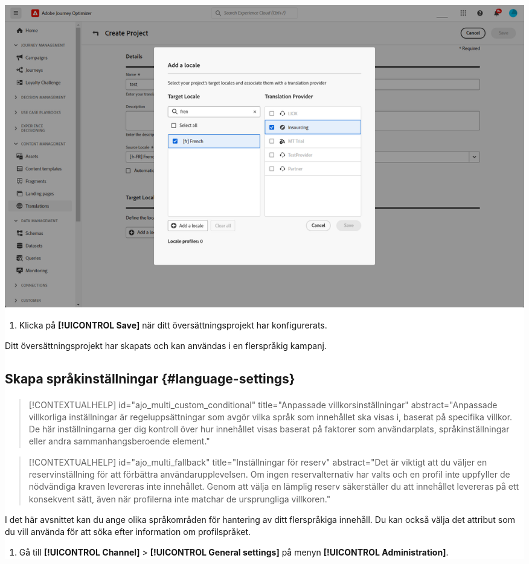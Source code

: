    ![](assets/translation_project_4.png)

1. Klicka på **[!UICONTROL Save]** när ditt översättningsprojekt har konfigurerats.

Ditt översättningsprojekt har skapats och kan användas i en flerspråkig kampanj.

## Skapa språkinställningar {#language-settings}

>[!CONTEXTUALHELP]
>id="ajo_multi_custom_conditional"
>title="Anpassade villkorsinställningar"
>abstract="Anpassade villkorliga inställningar är regeluppsättningar som avgör vilka språk som innehållet ska visas i, baserat på specifika villkor. De här inställningarna ger dig kontroll över hur innehållet visas baserat på faktorer som användarplats, språkinställningar eller andra sammanhangsberoende element."

>[!CONTEXTUALHELP]
>id="ajo_multi_fallback"
>title="Inställningar för reserv"
>abstract="Det är viktigt att du väljer en reservinställning för att förbättra användarupplevelsen. Om ingen reservalternativ har valts och en profil inte uppfyller de nödvändiga kraven levereras inte innehållet. Genom att välja en lämplig reserv säkerställer du att innehållet levereras på ett konsekvent sätt, även när profilerna inte matchar de ursprungliga villkoren."

I det här avsnittet kan du ange olika språkområden för hantering av ditt flerspråkiga innehåll. Du kan också välja det attribut som du vill använda för att söka efter information om profilspråket.

1. Gå till **[!UICONTROL Channel]** > **[!UICONTROL General settings]** på menyn **[!UICONTROL Administration]**.
